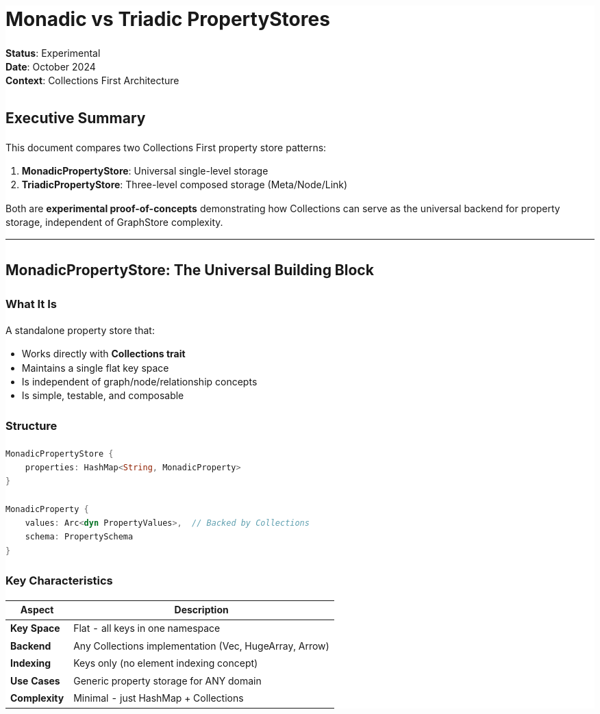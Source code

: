# Monadic vs Triadic PropertyStores

**Status**: Experimental  
**Date**: October 2024  
**Context**: Collections First Architecture

## Executive Summary

This document compares two Collections First property store patterns:

1. **MonadicPropertyStore**: Universal single-level storage
2. **TriadicPropertyStore**: Three-level composed storage (Meta/Node/Link)

Both are **experimental proof-of-concepts** demonstrating how Collections can serve as the universal backend for property storage, independent of GraphStore complexity.

---

## MonadicPropertyStore: The Universal Building Block

### What It Is

A standalone property store that:
- Works directly with **Collections trait**
- Maintains a single flat key space
- Is independent of graph/node/relationship concepts
- Is simple, testable, and composable

### Structure

```rust
MonadicPropertyStore {
    properties: HashMap<String, MonadicProperty>
}

MonadicProperty {
    values: Arc<dyn PropertyValues>,  // Backed by Collections
    schema: PropertySchema
}
```

### Key Characteristics

| Aspect | Description |
|--------|-------------|
| **Key Space** | Flat - all keys in one namespace |
| **Backend** | Any Collections implementation (Vec, HugeArray, Arrow) |
| **Indexing** | Keys only (no element indexing concept) |
| **Use Cases** | Generic property storage for ANY domain |
| **Complexity** | Minimal - just HashMap + Collections |
